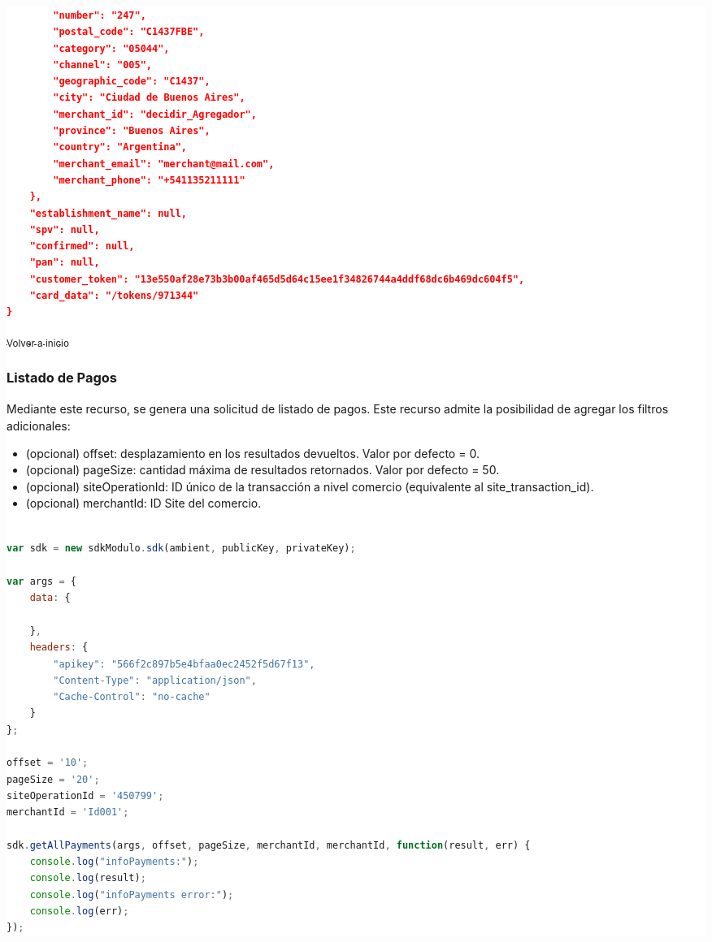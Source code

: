 ```JSON
        "number": "247",
        "postal_code": "C1437FBE",
        "category": "05044",
        "channel": "005",
        "geographic_code": "C1437",
        "city": "Ciudad de Buenos Aires",
        "merchant_id": "decidir_Agregador",
        "province": "Buenos Aires",
        "country": "Argentina",
        "merchant_email": "merchant@mail.com",
        "merchant_phone": "+541135211111"
    },
    "establishment_name": null,
    "spv": null,
    "confirmed": null,
    "pan": null,
    "customer_token": "13e550af28e73b3b00af465d5d64c15ee1f34826744a4ddf68dc6b469dc604f5",
    "card_data": "/tokens/971344"
}

```

[<sub>Volver a inicio</sub>](#decidir-sdk-nodejs)


<a name="getallpayments"></a>

### Listado de Pagos

Mediante este recurso, se genera una solicitud de listado de pagos.
Este recurso admite la posibilidad de agregar los filtros adicionales:

- (opcional) offset: desplazamiento en los resultados devueltos. Valor por defecto = 0.
- (opcional) pageSize: cantidad máxima de resultados retornados. Valor por defecto = 50.
- (opcional) siteOperationId: ID único de la transacción a nivel comercio (equivalente al site_transaction_id).
- (opcional) merchantId: ID Site del comercio.

```javascript

var sdk = new sdkModulo.sdk(ambient, publicKey, privateKey);

var args = {
    data: {

    },
    headers: {
        "apikey": "566f2c897b5e4bfaa0ec2452f5d67f13",
        "Content-Type": "application/json",
        "Cache-Control": "no-cache"
    }
};

offset = '10';
pageSize = '20';
siteOperationId = '450799';
merchantId = 'Id001';

sdk.getAllPayments(args, offset, pageSize, merchantId, merchantId, function(result, err) {
    console.log("infoPayments:");
    console.log(result);
    console.log("infoPayments error:");
    console.log(err);
});

```